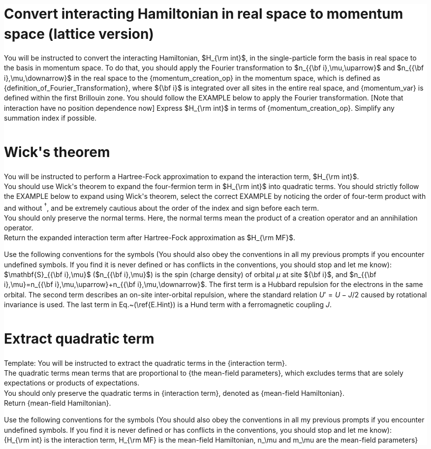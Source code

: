 
# Convert interacting Hamiltonian in real space to momentum space (lattice version)
You will be instructed to convert the interacting Hamiltonian, $H_{\rm int}$, in the single-particle form the basis in real space to the basis in momentum space.
To do that, you should apply the Fourier transformation to $n_{{\bf i},\mu,\uparrow}$ and $n_{{\bf i},\mu,\downarrow}$ in the real space to the {momentum_creation_op} in the momentum space, which is defined as {definition_of_Fourier_Transformation}, where ${\bf i}$ is integrated over all sites in the entire real space, and {momentum_var} is defined within the first Brillouin zone. You should follow the EXAMPLE below to apply the Fourier transformation. [Note that interaction have no position dependence now]
Express $H_{\rm int}$ in terms of {momentum_creation_op}. Simplify any summation index if possible.

# Wick's theorem
You will be instructed to perform a Hartree-Fock approximation to expand the interaction term, $H_{\rm int}$.  
You should use Wick's theorem to expand the four-fermion term in $H_{\rm int}$ into quadratic terms. You should strictly follow the EXAMPLE below to expand using Wick's theorem, select the correct EXAMPLE by noticing the order of four-term product with and without ${{}}^\dagger$, and be extremely cautious about the order of the index and sign before each term.  
You should only preserve the normal terms. Here, the normal terms mean the product of a creation operator and an annihilation operator.  
Return the expanded interaction term after Hartree-Fock approximation as $H_{\rm MF}$.

Use the following conventions for the symbols (You should also obey the conventions in all my previous prompts if you encounter undefined symbols. If you find it is never defined or has conflicts in the conventions, you should stop and let me know):  
$\mathbf{S}_{{\bf i},\mu}$ ($n_{{\bf i},\mu}$) is the spin (charge density) of orbital $\mu$ at site ${\bf i}$, and $n_{{\bf i},\mu}=n_{{\bf i},\mu,\uparrow}+n_{{\bf i},\mu,\downarrow}$. The first term is a Hubbard repulsion for the electrons in the same orbital. The second term describes an on-site inter-orbital repulsion, where the standard relation $U'=U-J/2$ caused by rotational invariance is used. The last term in Eq.~(\ref{E.Hint}) is a Hund term with a ferromagnetic coupling $J$.

# Extract quadratic term
Template:
You will be instructed to extract the quadratic terms in the {interaction term}.  
The quadratic terms mean terms that are proportional to {the mean-field parameters}, which excludes terms that are solely expectations or products of expectations.  
You should only preserve the quadratic terms in {interaction term}, denoted as {mean-field Hamiltonian}.  
Return {mean-field Hamiltonian}.  

Use the following conventions for the symbols (You should also obey the conventions in all my previous prompts if you encounter undefined symbols. If you find it is never defined or has conflicts in the conventions, you should stop and let me know):  
{H_{\rm int} is the interaction term, H_{\rm MF} is the mean-field Hamiltonian, n_\mu and m_\mu are the mean-field parameters}

 